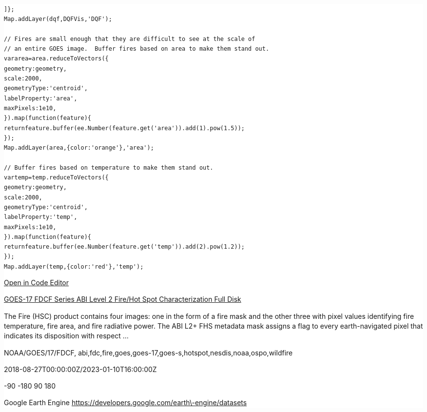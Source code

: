 ```
]};
Map.addLayer(dqf,DQFVis,'DQF');

// Fires are small enough that they are difficult to see at the scale of
// an entire GOES image.  Buffer fires based on area to make them stand out.
vararea=area.reduceToVectors({
geometry:geometry,
scale:2000,
geometryType:'centroid',
labelProperty:'area',
maxPixels:1e10,
}).map(function(feature){
returnfeature.buffer(ee.Number(feature.get('area')).add(1).pow(1.5));
});
Map.addLayer(area,{color:'orange'},'area');

// Buffer fires based on temperature to make them stand out.
vartemp=temp.reduceToVectors({
geometry:geometry,
scale:2000,
geometryType:'centroid',
labelProperty:'temp',
maxPixels:1e10,
}).map(function(feature){
returnfeature.buffer(ee.Number(feature.get('temp')).add(2).pow(1.2));
});
Map.addLayer(temp,{color:'red'},'temp');
```



[Open in Code Editor](https://code.earthengine.google.com/?scriptPath=Examples:Datasets/NOAA/NOAA_GOES_17_FDCF)


[GOES\-17 FDCF Series ABI Level 2 Fire/Hot Spot Characterization Full Disk](/earth-engine/datasets/catalog/NOAA_GOES_17_FDCF)

The Fire (HSC) product contains four images: one in the form of a fire mask and the other three with pixel values identifying fire temperature, fire area, and fire radiative power. The ABI L2\+ FHS metadata mask assigns a flag to every earth\-navigated pixel that indicates its disposition with respect …

 NOAA/GOES/17/FDCF,
 abi,fdc,fire,goes,goes\-17,goes\-s,hotspot,nesdis,noaa,ospo,wildfire

2018\-08\-27T00:00:00Z/2023\-01\-10T16:00:00Z



 \-90 \-180 90 180
 



Google Earth Engine
https://developers.google.com/earth\-engine/datasets

